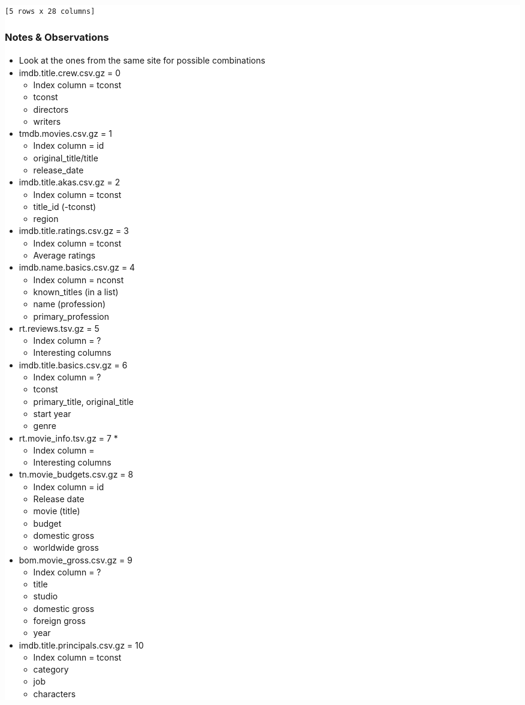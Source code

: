     [5 rows x 28 columns]


### Notes & Observations
- Look at the ones from the same site for possible combinations
- imdb.title.crew.csv.gz = 0
    - Index column = tconst
    - tconst
    - directors
    - writers
- tmdb.movies.csv.gz = 1
    - Index column = id
    - original_title/title
    - release_date
- imdb.title.akas.csv.gz = 2
    - Index column = tconst
    - title_id (-tconst)
    - region
- imdb.title.ratings.csv.gz = 3
    - Index column = tconst
    - Average ratings
- imdb.name.basics.csv.gz = 4
    - Index column = nconst
    - known_titles (in a list)
    - name (profession)
    - primary_profession 
- rt.reviews.tsv.gz = 5 
    - Index column = ?
    - Interesting columns
- imdb.title.basics.csv.gz = 6
    - Index column = ?
    - tconst
    - primary_title, original_title
    - start year
    - genre
- rt.movie_info.tsv.gz = 7 *
   - Index column =
   - Interesting columns
- tn.movie_budgets.csv.gz = 8
    - Index column = id
    - Release date
    - movie (title)
    - budget
    - domestic gross
    - worldwide gross
- bom.movie_gross.csv.gz = 9
    - Index column = ?
    - title
    - studio
    - domestic gross
    - foreign gross
    - year         
- imdb.title.principals.csv.gz = 10
    - Index column = tconst
    - category
    - job
    - characters
    